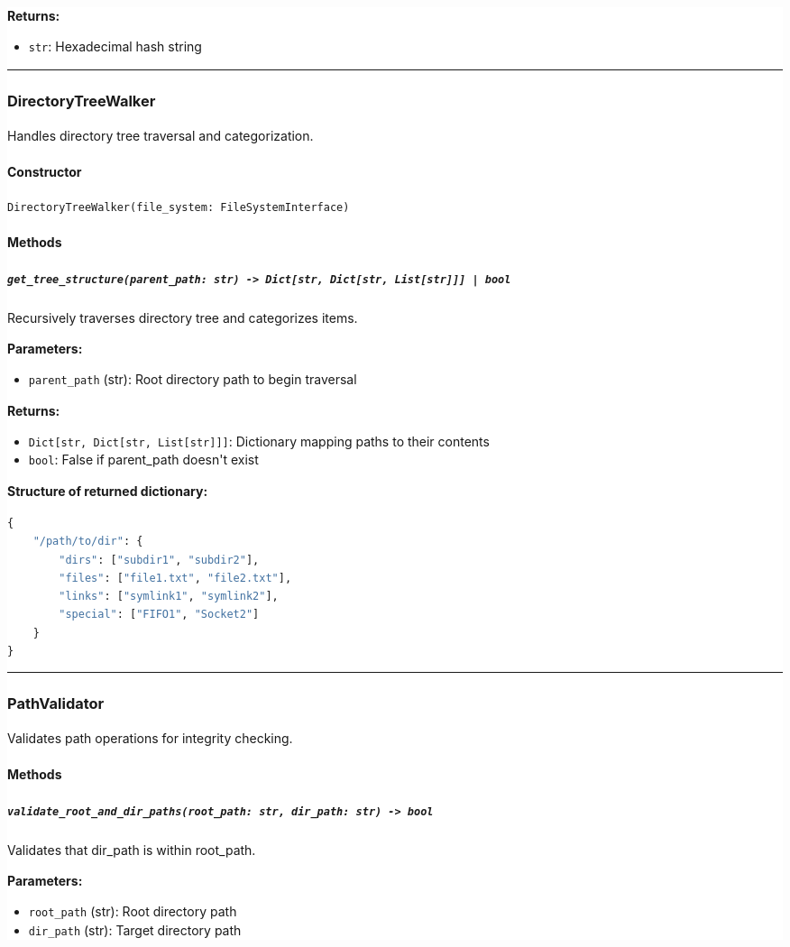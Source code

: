 **Returns:**
- `str`: Hexadecimal hash string

---

### DirectoryTreeWalker

Handles directory tree traversal and categorization.

#### Constructor

```python
DirectoryTreeWalker(file_system: FileSystemInterface)
```

#### Methods

##### `get_tree_structure(parent_path: str) -> Dict[str, Dict[str, List[str]]] | bool`

Recursively traverses directory tree and categorizes items.

**Parameters:**
- `parent_path` (str): Root directory path to begin traversal

**Returns:**
- `Dict[str, Dict[str, List[str]]]`: Dictionary mapping paths to their contents
- `bool`: False if parent_path doesn't exist

**Structure of returned dictionary:**
```python
{
    "/path/to/dir": {
        "dirs": ["subdir1", "subdir2"],
        "files": ["file1.txt", "file2.txt"],
        "links": ["symlink1", "symlink2"],
        "special": ["FIFO1", "Socket2"]
    }
}
```

---

### PathValidator

Validates path operations for integrity checking.

#### Methods

##### `validate_root_and_dir_paths(root_path: str, dir_path: str) -> bool`

Validates that dir_path is within root_path.

**Parameters:**
- `root_path` (str): Root directory path
- `dir_path` (str): Target directory path
